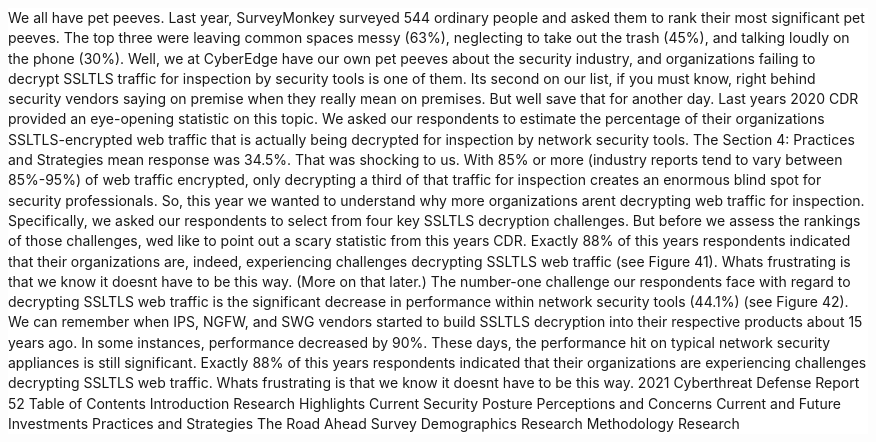 We all have pet peeves. Last year, SurveyMonkey surveyed 544 
ordinary people and asked them to rank their most significant 
pet peeves. The top three were leaving common spaces messy 
(63%), neglecting to take out the trash (45%), and talking loudly 
on the phone (30%). Well, we at CyberEdge have our own pet 
peeves about the security industry, and organizations failing 
to decrypt SSLTLS traffic for inspection by security tools is one 
of them. Its second on our list, if you must know, right behind 
security vendors saying on premise when they really mean on 
premises. But well save that for another day.
Last years 2020 CDR provided an eye\-opening statistic on this 
topic. We asked our respondents to estimate the percentage of 
their organizations SSLTLS\-encrypted web traffic that is actually 
being decrypted for inspection by network security tools. The 
Section 4: Practices and Strategies
mean response was 34\.5%. That was shocking to us. With 85% 
or more (industry reports tend to vary between 85%\-95%) of 
web traffic encrypted, only decrypting a third of that traffic 
for inspection creates an enormous blind spot for security 
professionals.
So, this year we wanted to understand why more organizations 
arent decrypting web traffic for inspection. Specifically, we asked 
our respondents to select from four key SSLTLS decryption 
challenges. But before we assess the rankings of those 
challenges, wed like to point out a scary statistic from this years 
CDR. Exactly 88% of this years respondents indicated that their 
organizations are, indeed, experiencing challenges decrypting 
SSLTLS web traffic (see Figure 41\). Whats frustrating is that we 
know it doesnt have to be this way. (More on that later.)
The number\-one challenge our respondents face with regard 
to decrypting SSLTLS web traffic is the significant decrease in 
performance within network security tools (44\.1%) (see Figure 
42\). We can remember when IPS, NGFW, and SWG vendors 
started to build SSLTLS decryption into their respective products 
about 15 years ago. In some instances, performance decreased 
by 90%. These days, the performance hit on typical network 
security appliances is still significant.
Exactly 88% of this years respondents 
indicated that their organizations are 
experiencing challenges decrypting SSLTLS 
web traffic. Whats frustrating is that we know
it doesnt have to be this way.
2021 Cyberthreat Defense Report
52
Table 
of Contents
 Introduction
Research 
Highlights
Current
Security Posture
Perceptions
and Concerns
Current and Future 
Investments
Practices and 
 Strategies
The 
Road Ahead
Survey 
Demographics
Research 
Methodology
Research 